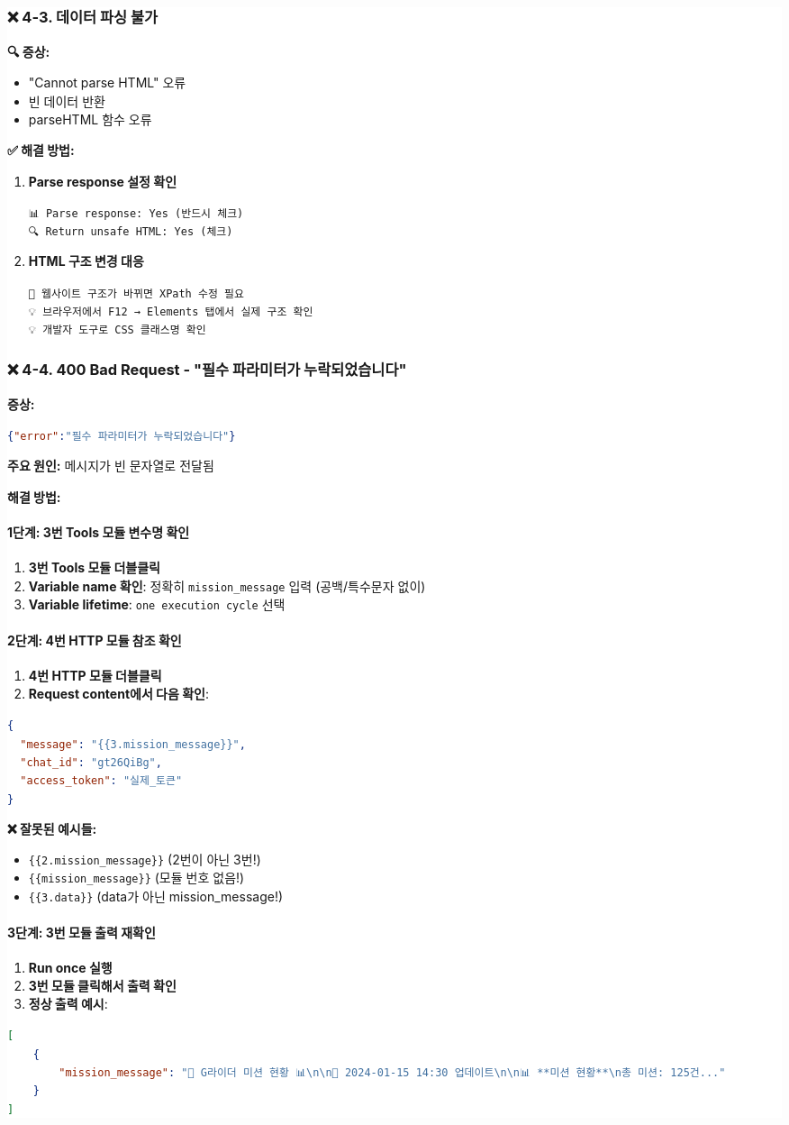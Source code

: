 ### ❌ **4-3. 데이터 파싱 불가**

**🔍 증상:**
- "Cannot parse HTML" 오류
- 빈 데이터 반환
- parseHTML 함수 오류

**✅ 해결 방법:**

1. **Parse response 설정 확인**
   ```
   📊 Parse response: Yes (반드시 체크)
   🔍 Return unsafe HTML: Yes (체크)
   ```

2. **HTML 구조 변경 대응**
   ```
   🔧 웹사이트 구조가 바뀌면 XPath 수정 필요
   💡 브라우저에서 F12 → Elements 탭에서 실제 구조 확인
   💡 개발자 도구로 CSS 클래스명 확인
   ```

### ❌ **4-4. 400 Bad Request - "필수 파라미터가 누락되었습니다"**

**증상:**
```json
{"error":"필수 파라미터가 누락되었습니다"}
```

**주요 원인:** 메시지가 빈 문자열로 전달됨

**해결 방법:**

#### **1단계: 3번 Tools 모듈 변수명 확인**
1. **3번 Tools 모듈 더블클릭**
2. **Variable name 확인**: 정확히 `mission_message` 입력 (공백/특수문자 없이)
3. **Variable lifetime**: `one execution cycle` 선택

#### **2단계: 4번 HTTP 모듈 참조 확인**
1. **4번 HTTP 모듈 더블클릭**
2. **Request content에서 다음 확인**:
```json
{
  "message": "{{3.mission_message}}",
  "chat_id": "gt26QiBg", 
  "access_token": "실제_토큰"
}
```

**❌ 잘못된 예시들:**
- `{{2.mission_message}}` (2번이 아닌 3번!)
- `{{mission_message}}` (모듈 번호 없음!)
- `{{3.data}}` (data가 아닌 mission_message!)

#### **3단계: 3번 모듈 출력 재확인**
1. **Run once 실행**
2. **3번 모듈 클릭해서 출력 확인**
3. **정상 출력 예시**:
```json
[
    {
        "mission_message": "🚀 G라이더 미션 현황 📊\n\n📅 2024-01-15 14:30 업데이트\n\n📊 **미션 현황**\n총 미션: 125건..."
    }
]
```
